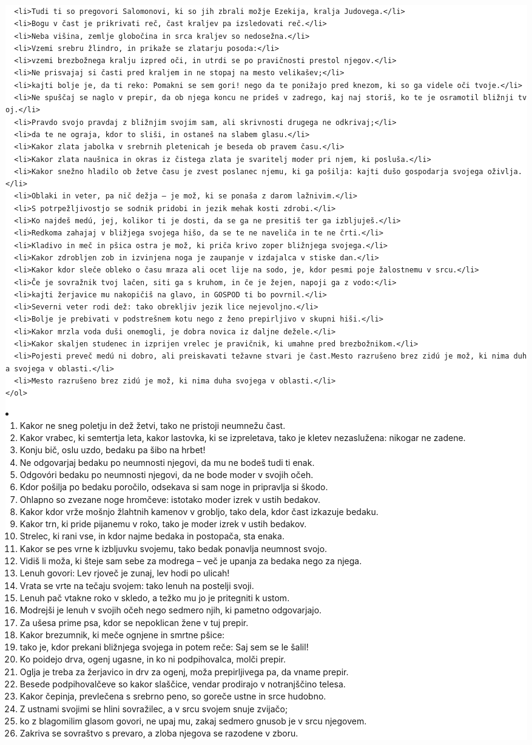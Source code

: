       <li>Tudi ti so pregovori Salomonovi, ki so jih zbrali možje Ezekija, kralja Judovega.</li>
      <li>Bogu v čast je prikrivati reč, čast kraljev pa izsledovati reč.</li>
      <li>Neba višina, zemlje globočina in srca kraljev so nedosežna.</li>
      <li>Vzemi srebru žlindro, in prikaže se zlatarju posoda:</li>
      <li>vzemi brezbožnega kralju izpred oči, in utrdi se po pravičnosti prestol njegov.</li>
      <li>Ne prisvajaj si časti pred kraljem in ne stopaj na mesto velikašev;</li>
      <li>kajti bolje je, da ti reko: Pomakni se sem gori! nego da te ponižajo pred knezom, ki so ga videle oči tvoje.</li>
      <li>Ne spuščaj se naglo v prepir, da ob njega koncu ne prideš v zadrego, kaj naj storiš, ko te je osramotil bližnji tvoj.</li>
      <li>Pravdo svojo pravdaj z bližnjim svojim sam, ali skrivnosti drugega ne odkrivaj;</li>
      <li>da te ne ograja, kdor to sliši, in ostaneš na slabem glasu.</li>
      <li>Kakor zlata jabolka v srebrnih pletenicah je beseda ob pravem času.</li>
      <li>Kakor zlata naušnica in okras iz čistega zlata je svaritelj moder pri njem, ki posluša.</li>
      <li>Kakor snežno hladilo ob žetve času je zvest poslanec njemu, ki ga pošilja: kajti dušo gospodarja svojega oživlja.</li>
      <li>Oblaki in veter, pa nič dežja – je mož, ki se ponaša z darom lažnivim.</li>
      <li>S potrpežljivostjo se sodnik pridobi in jezik mehak kosti zdrobi.</li>
      <li>Ko najdeš medú, jej, kolikor ti je dosti, da se ga ne presitiš ter ga izbljuješ.</li>
      <li>Redkoma zahajaj v bližjega svojega hišo, da se te ne naveliča in te ne črti.</li>
      <li>Kladivo in meč in pšica ostra je mož, ki priča krivo zoper bližnjega svojega.</li>
      <li>Kakor zdrobljen zob in izvinjena noga je zaupanje v izdajalca v stiske dan.</li>
      <li>Kakor kdor sleče obleko o času mraza ali ocet lije na sodo, je, kdor pesmi poje žalostnemu v srcu.</li>
      <li>Če je sovražnik tvoj lačen, siti ga s kruhom, in če je žejen, napoji ga z vodo:</li>
      <li>kajti žerjavice mu nakopičiš na glavo, in GOSPOD ti bo povrnil.</li>
      <li>Severni veter rodi dež: tako obrekljiv jezik lice nejevoljno.</li>
      <li>Bolje je prebivati v podstrešnem kotu nego z ženo prepirljivo v skupni hiši.</li>
      <li>Kakor mrzla voda duši onemogli, je dobra novica iz daljne dežele.</li>
      <li>Kakor skaljen studenec in izprijen vrelec je pravičnik, ki umahne pred brezbožnikom.</li>
      <li>Pojesti preveč medú ni dobro, ali preiskavati težavne stvari je čast.Mesto razrušeno brez zidú je mož, ki nima duha svojega v oblasti.</li>
      <li>Mesto razrušeno brez zidú je mož, ki nima duha svojega v oblasti.</li>
    </ol>
  </li>
  <li>
    <ol>
      <li>Kakor ne sneg poletju in dež žetvi, tako ne pristoji neumnežu čast.</li>
      <li>Kakor vrabec, ki semtertja leta, kakor lastovka, ki se izpreletava, tako je kletev nezaslužena: nikogar ne zadene.</li>
      <li>Konju bič, oslu uzdo, bedaku pa šibo na hrbet!</li>
      <li>Ne odgovarjaj bedaku po neumnosti njegovi, da mu ne bodeš tudi ti enak.</li>
      <li>Odgovóri bedaku po neumnosti njegovi, da ne bode moder v svojih očeh.</li>
      <li>Kdor pošilja po bedaku poročilo, odsekava si sam noge in pripravlja si škodo.</li>
      <li>Ohlapno so zvezane noge hromčeve: istotako moder izrek v ustih bedakov.</li>
      <li>Kakor kdor vrže mošnjo žlahtnih kamenov v grobljo, tako dela, kdor čast izkazuje bedaku.</li>
      <li>Kakor trn, ki pride pijanemu v roko, tako je moder izrek v ustih bedakov.</li>
      <li>Strelec, ki rani vse, in kdor najme bedaka in postopača, sta enaka.</li>
      <li>Kakor se pes vrne k izbljuvku svojemu, tako bedak ponavlja neumnost svojo.</li>
      <li>Vidiš li moža, ki šteje sam sebe za modrega – več je upanja za bedaka nego za njega.</li>
      <li>Lenuh govori: Lev rjoveč je zunaj, lev hodi po ulicah!</li>
      <li>Vrata se vrte na tečaju svojem: tako lenuh na postelji svoji.</li>
      <li>Lenuh pač vtakne roko v skledo, a težko mu jo je pritegniti k ustom.</li>
      <li>Modrejši je lenuh v svojih očeh nego sedmero njih, ki pametno odgovarjajo.</li>
      <li>Za ušesa prime psa, kdor se nepoklican žene v tuj prepir.</li>
      <li>Kakor brezumnik, ki meče ognjene in smrtne pšice:</li>
      <li>tako je, kdor prekani bližnjega svojega in potem reče: Saj sem se le šalil!</li>
      <li>Ko poidejo drva, ogenj ugasne, in ko ni podpihovalca, molči prepir.</li>
      <li>Oglja je treba za žerjavico in drv za ogenj, moža prepirljivega pa, da vname prepir.</li>
      <li>Besede podpihovalčeve so kakor slaščice, vendar prodirajo v notranjščino telesa.</li>
      <li>Kakor čepinja, prevlečena s srebrno peno, so goreče ustne in srce hudobno.</li>
      <li>Z ustnami svojimi se hlini sovražilec, a v srcu svojem snuje zvijačo;</li>
      <li>ko z blagomilim glasom govori, ne upaj mu, zakaj sedmero gnusob je v srcu njegovem.</li>
      <li>Zakriva se sovraštvo s prevaro, a zloba njegova se razodene v zboru.</li>